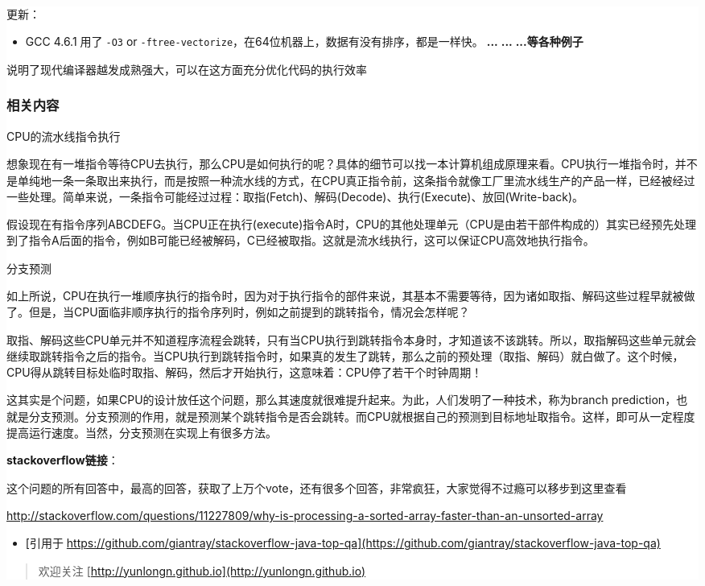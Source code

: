 更新：

- GCC 4.6.1 用了 `-O3` or `-ftree-vectorize`，在64位机器上，数据有没有排序，都是一样快。
 **...**
**...**
**...等各种例子**


说明了现代编译器越发成熟强大，可以在这方面充分优化代码的执行效率

### 相关内容

CPU的流水线指令执行
   
 想象现在有一堆指令等待CPU去执行，那么CPU是如何执行的呢？具体的细节可以找一本计算机组成原理来看。CPU执行一堆指令时，并不是单纯地一条一条取出来执行，而是按照一种流水线的方式，在CPU真正指令前，这条指令就像工厂里流水线生产的产品一样，已经被经过一些处理。简单来说，一条指令可能经过过程：取指(Fetch)、解码(Decode)、执行(Execute)、放回(Write-back)。 

假设现在有指令序列ABCDEFG。当CPU正在执行(execute)指令A时，CPU的其他处理单元（CPU是由若干部件构成的）其实已经预先处理到了指令A后面的指令，例如B可能已经被解码，C已经被取指。这就是流水线执行，这可以保证CPU高效地执行指令。 

分支预测

如上所说，CPU在执行一堆顺序执行的指令时，因为对于执行指令的部件来说，其基本不需要等待，因为诸如取指、解码这些过程早就被做了。但是，当CPU面临非顺序执行的指令序列时，例如之前提到的跳转指令，情况会怎样呢？ 

取指、解码这些CPU单元并不知道程序流程会跳转，只有当CPU执行到跳转指令本身时，才知道该不该跳转。所以，取指解码这些单元就会继续取跳转指令之后的指令。当CPU执行到跳转指令时，如果真的发生了跳转，那么之前的预处理（取指、解码）就白做了。这个时候，CPU得从跳转目标处临时取指、解码，然后才开始执行，这意味着：CPU停了若干个时钟周期！ 

这其实是个问题，如果CPU的设计放任这个问题，那么其速度就很难提升起来。为此，人们发明了一种技术，称为branch prediction，也就是分支预测。分支预测的作用，就是预测某个跳转指令是否会跳转。而CPU就根据自己的预测到目标地址取指令。这样，即可从一定程度提高运行速度。当然，分支预测在实现上有很多方法。 


**stackoverflow链接**：

这个问题的所有回答中，最高的回答，获取了上万个vote，还有很多个回答，非常疯狂，大家觉得不过瘾可以移步到这里查看

http://stackoverflow.com/questions/11227809/why-is-processing-a-sorted-array-faster-than-an-unsorted-array

- [引用于 https://github.com/giantray/stackoverflow-java-top-qa](https://github.com/giantray/stackoverflow-java-top-qa)

> 欢迎关注 [http://yunlongn.github.io](http://yunlongn.github.io)